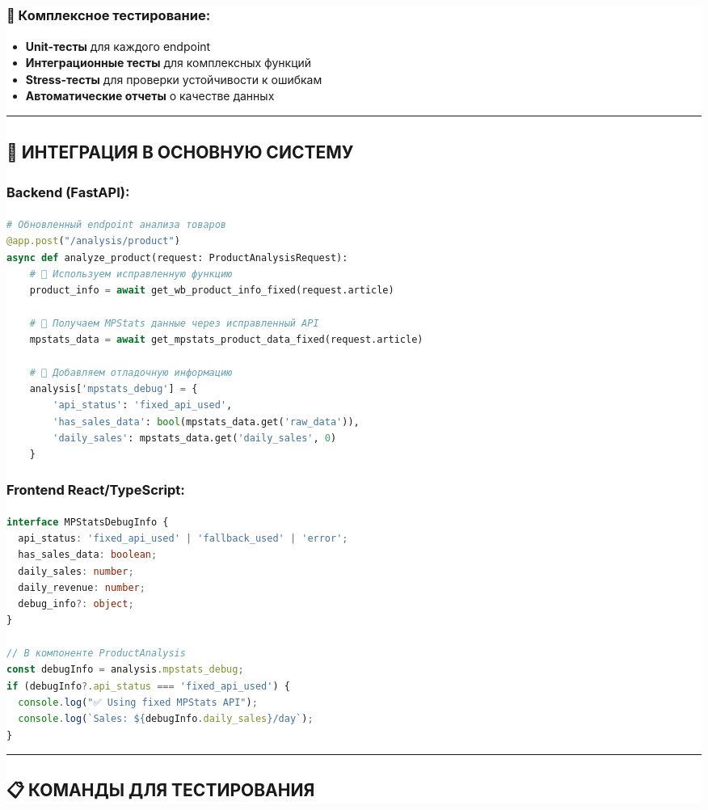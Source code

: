 ### 🧪 Комплексное тестирование:
- **Unit-тесты** для каждого endpoint
- **Интеграционные тесты** для комплексных функций
- **Stress-тесты** для проверки устойчивости к ошибкам
- **Автоматические отчеты** о качестве данных

---

## 🚀 ИНТЕГРАЦИЯ В ОСНОВНУЮ СИСТЕМУ

### Backend (FastAPI):
```python
# Обновленный endpoint анализа товаров
@app.post("/analysis/product")
async def analyze_product(request: ProductAnalysisRequest):
    # 🔧 Используем исправленную функцию
    product_info = await get_wb_product_info_fixed(request.article)
    
    # 🔧 Получаем MPStats данные через исправленный API  
    mpstats_data = await get_mpstats_product_data_fixed(request.article)
    
    # 🔧 Добавляем отладочную информацию
    analysis['mpstats_debug'] = {
        'api_status': 'fixed_api_used',
        'has_sales_data': bool(mpstats_data.get('raw_data')),
        'daily_sales': mpstats_data.get('daily_sales', 0)
    }
```

### Frontend React/TypeScript:
```typescript
interface MPStatsDebugInfo {
  api_status: 'fixed_api_used' | 'fallback_used' | 'error';
  has_sales_data: boolean;
  daily_sales: number;
  daily_revenue: number;
  debug_info?: object;
}

// В компоненте ProductAnalysis
const debugInfo = analysis.mpstats_debug;
if (debugInfo?.api_status === 'fixed_api_used') {
  console.log("✅ Using fixed MPStats API");
  console.log(`Sales: ${debugInfo.daily_sales}/day`);
}
```

---

## 📋 КОМАНДЫ ДЛЯ ТЕСТИРОВАНИЯ
